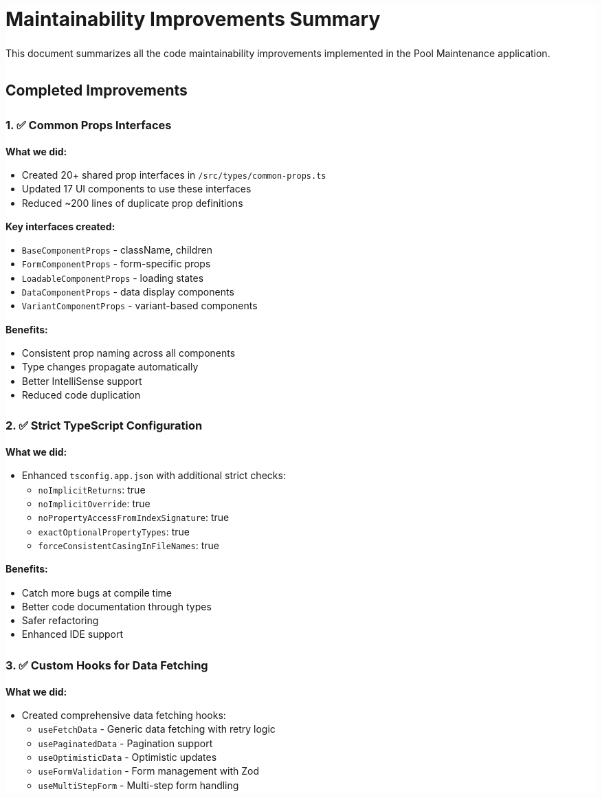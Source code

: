 # Maintainability Improvements Summary

This document summarizes all the code maintainability improvements implemented in the Pool Maintenance application.

## Completed Improvements

### 1. ✅ Common Props Interfaces

**What we did:**
- Created 20+ shared prop interfaces in `/src/types/common-props.ts`
- Updated 17 UI components to use these interfaces
- Reduced ~200 lines of duplicate prop definitions

**Key interfaces created:**
- `BaseComponentProps` - className, children
- `FormComponentProps` - form-specific props
- `LoadableComponentProps` - loading states
- `DataComponentProps` - data display components
- `VariantComponentProps` - variant-based components

**Benefits:**
- Consistent prop naming across all components
- Type changes propagate automatically
- Better IntelliSense support
- Reduced code duplication

### 2. ✅ Strict TypeScript Configuration

**What we did:**
- Enhanced `tsconfig.app.json` with additional strict checks:
  - `noImplicitReturns`: true
  - `noImplicitOverride`: true
  - `noPropertyAccessFromIndexSignature`: true
  - `exactOptionalPropertyTypes`: true
  - `forceConsistentCasingInFileNames`: true

**Benefits:**
- Catch more bugs at compile time
- Better code documentation through types
- Safer refactoring
- Enhanced IDE support

### 3. ✅ Custom Hooks for Data Fetching

**What we did:**
- Created comprehensive data fetching hooks:
  - `useFetchData` - Generic data fetching with retry logic
  - `usePaginatedData` - Pagination support
  - `useOptimisticData` - Optimistic updates
  - `useFormValidation` - Form management with Zod
  - `useMultiStepForm` - Multi-step form handling
